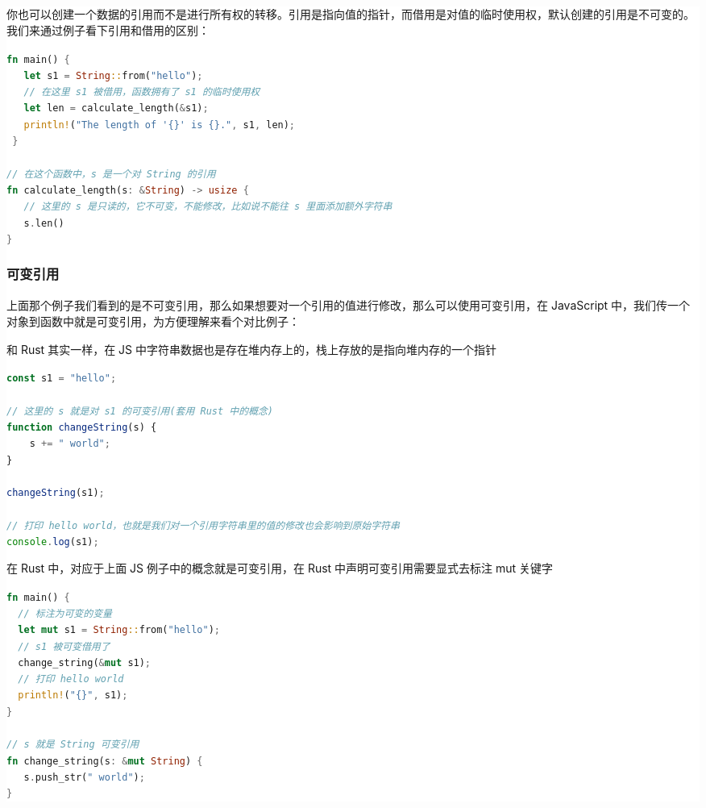 你也可以创建一个数据的引用而不是进行所有权的转移。引用是指向值的指针，而借用是对值的临时使用权，默认创建的引用是不可变的。我们来通过例子看下引用和借用的区别：

```rust
fn main() {
   let s1 = String::from("hello");
   // 在这里 s1 被借用，函数拥有了 s1 的临时使用权
   let len = calculate_length(&s1);
   println!("The length of '{}' is {}.", s1, len);
 }

// 在这个函数中，s 是一个对 String 的引用
fn calculate_length(s: &String) -> usize {
   // 这里的 s 是只读的，它不可变，不能修改，比如说不能往 s 里面添加额外字符串
   s.len()
}
```

### 可变引用

上面那个例子我们看到的是不可变引用，那么如果想要对一个引用的值进行修改，那么可以使用可变引用，在 JavaScript 中，我们传一个对象到函数中就是可变引用，为方便理解来看个对比例子：

和 Rust 其实一样，在 JS 中字符串数据也是存在堆内存上的，栈上存放的是指向堆内存的一个指针

```js
const s1 = "hello";

// 这里的 s 就是对 s1 的可变引用(套用 Rust 中的概念)
function changeString(s) {
    s += " world";
}

changeString(s1);

// 打印 hello world，也就是我们对一个引用字符串里的值的修改也会影响到原始字符串
console.log(s1); 
```

在 Rust 中，对应于上面 JS 例子中的概念就是可变引用，在 Rust 中声明可变引用需要显式去标注 mut 关键字

```rust
fn main() {
  // 标注为可变的变量
  let mut s1 = String::from("hello");
  // s1 被可变借用了
  change_string(&mut s1);
  // 打印 hello world
  println!("{}", s1);
}

// s 就是 String 可变引用
fn change_string(s: &mut String) {
   s.push_str(" world");
}
```
